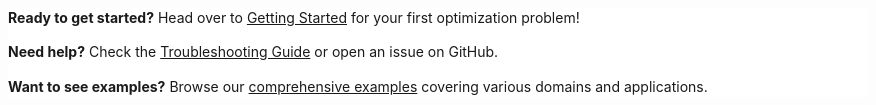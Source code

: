 
**Ready to get started?** Head over to [Getting Started](GETTING_STARTED.md) for your first optimization problem!

**Need help?** Check the [Troubleshooting Guide](TROUBLESHOOTING.md) or open an issue on GitHub.

**Want to see examples?** Browse our [comprehensive examples](EXAMPLES.md) covering various domains and applications.